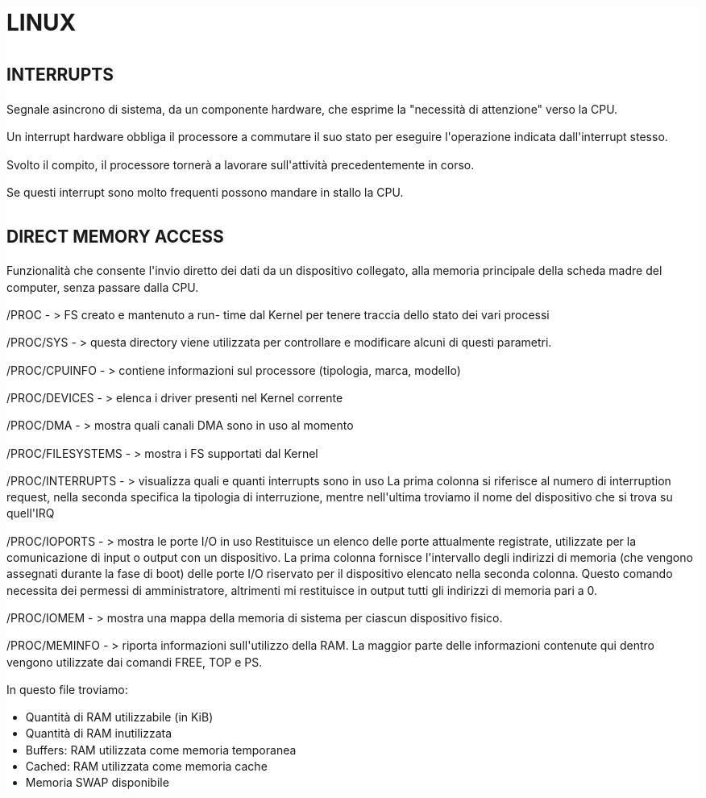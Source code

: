 # LINUX

## INTERRUPTS

Segnale asincrono di sistema, da un componente hardware, che esprime la "necessità di attenzione" verso la CPU. 

Un interrupt hardware obbliga il processore a commutare il suo stato per eseguire l'operazione indicata dall'interrupt stesso. 

Svolto il compito, il processore tornerà a lavorare sull'attività precedentemente in corso. 

Se questi interrupt sono molto frequenti possono mandare in stallo la CPU. 

 

## DIRECT MEMORY ACCESS

Funzionalità che consente l'invio diretto dei dati da un dispositivo collegato, alla memoria principale della scheda madre del computer, senza passare dalla CPU. 

/PROC - > FS creato e mantenuto a run- time dal Kernel per tenere traccia dello stato dei vari processi   

/PROC/SYS - > questa directory viene utilizzata per controllare e modificare alcuni di questi parametri. 

/PROC/CPUINFO - > contiene informazioni sul processore (tipologia, marca, modello) 

/PROC/DEVICES - > elenca i driver presenti nel Kernel corrente 

/PROC/DMA - > mostra quali canali DMA sono in uso al momento 
  
/PROC/FILESYSTEMS - > mostra i FS supportati dal Kernel 

/PROC/INTERRUPTS - > visualizza quali e quanti interrupts sono in uso 
La prima colonna si riferisce al numero di interruption request, nella seconda specifica la tipologia di interruzione, mentre nell'ultima troviamo il nome del dispositivo che si trova su quell'IRQ 

/PROC/IOPORTS - > mostra le porte I/O in uso 
Restituisce un elenco delle porte attualmente registrate, utilizzate per la comunicazione di input o output con un dispositivo. 
La prima colonna fornisce l'intervallo degli indirizzi di memoria (che vengono assegnati durante la fase di boot) delle porte I/O riservato per il dispositivo elencato nella seconda colonna. 
Questo comando necessita dei permessi di amministratore, altrimenti mi restituisce in output tutti gli indirizzi di memoria pari a 0.  

/PROC/IOMEM - > mostra una mappa della memoria di sistema per ciascun dispositivo fisico. 

/PROC/MEMINFO - > riporta informazioni sull'utilizzo della RAM. 
La maggior parte delle informazioni contenute qui dentro vengono utilizzate dai comandi FREE, TOP e PS. 

In questo file troviamo: 
- Quantità di RAM utilizzabile (in KiB) 
- Quantità di RAM inutilizzata 
- Buffers: RAM utilizzata come memoria temporanea 
- Cached: RAM utilizzata come memoria cache 
- Memoria SWAP disponibile 
